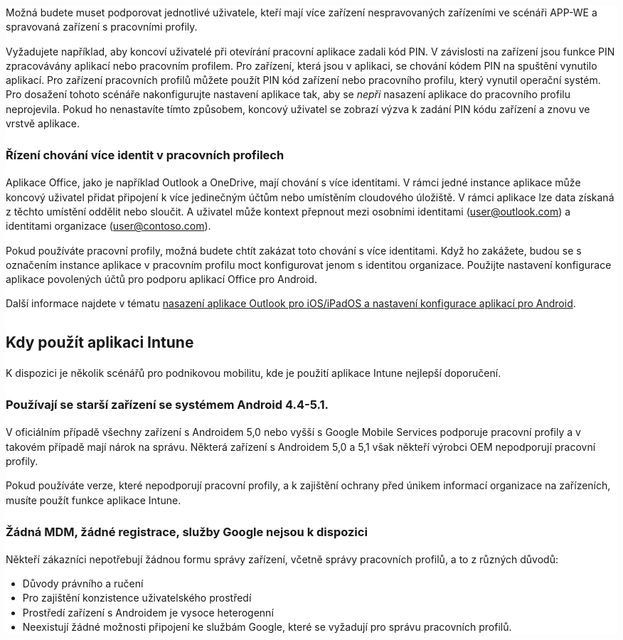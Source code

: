 Možná budete muset podporovat jednotlivé uživatele, kteří mají více zařízení nespravovaných zařízeními ve scénáři APP-WE a spravovaná zařízení s pracovními profily.

Vyžadujete například, aby koncoví uživatelé při otevírání pracovní aplikace zadali kód PIN. V závislosti na zařízení jsou funkce PIN zpracovávány aplikací nebo pracovním profilem. Pro zařízení, která jsou v aplikaci, se chování kódem PIN na spuštění vynutilo aplikací. Pro zařízení pracovních profilů můžete použít PIN kód zařízení nebo pracovního profilu, který vynutil operační systém. Pro dosažení tohoto scénáře nakonfigurujte nastavení aplikace tak, aby se *nepři* nasazení aplikace do pracovního profilu neprojevila. Pokud ho nenastavíte tímto způsobem, koncový uživatel se zobrazí výzva k zadání PIN kódu zařízení a znovu ve vrstvě aplikace.

### <a name="control-multi-identity-behavior-in-work-profiles"></a>Řízení chování více identit v pracovních profilech

Aplikace Office, jako je například Outlook a OneDrive, mají chování s více identitami. V rámci jedné instance aplikace může koncový uživatel přidat připojení k více jedinečným účtům nebo umístěním cloudového úložiště. V rámci aplikace lze data získaná z těchto umístění oddělit nebo sloučit. A uživatel může kontext přepnout mezi osobními identitami (user@outlook.com) a identitami organizace (user@contoso.com).

Pokud používáte pracovní profily, možná budete chtít zakázat toto chování s více identitami. Když ho zakážete, budou se s označením instance aplikace v pracovním profilu moct konfigurovat jenom s identitou organizace. Použijte nastavení konfigurace aplikace povolených účtů pro podporu aplikací Office pro Android.

Další informace najdete v tématu [nasazení aplikace Outlook pro iOS/iPadOS a nastavení konfigurace aplikací pro Android](https://docs.microsoft.com/exchange/clients-and-mobile-in-exchange-online/outlook-for-ios-and-android/outlook-for-ios-and-android-configuration-with-microsoft-intune).

## <a name="when-to-use-intune-app"></a>Kdy použít aplikaci Intune

K dispozici je několik scénářů pro podnikovou mobilitu, kde je použití aplikace Intune nejlepší doporučení.

### <a name="older-devices-running-android-44-51-are-being-used"></a>Používají se starší zařízení se systémem Android 4.4-5.1.

V oficiálním případě všechny zařízení s Androidem 5,0 nebo vyšší s Google Mobile Services podporuje pracovní profily a v takovém případě mají nárok na správu. Některá zařízení s Androidem 5,0 a 5,1 však někteří výrobci OEM nepodporují pracovní profily.

Pokud používáte verze, které nepodporují pracovní profily, a k zajištění ochrany před únikem informací organizace na zařízeních, musíte použít funkce aplikace Intune.

### <a name="no-mdm-no-enrollment-google-services-are-unavailable"></a>Žádná MDM, žádné registrace, služby Google nejsou k dispozici

Někteří zákazníci nepotřebují žádnou formu správy zařízení, včetně správy pracovních profilů, a to z různých důvodů:

- Důvody právního a ručení
- Pro zajištění konzistence uživatelského prostředí
- Prostředí zařízení s Androidem je vysoce heterogenní
- Neexistují žádné možnosti připojení ke službám Google, které se vyžadují pro správu pracovních profilů.
